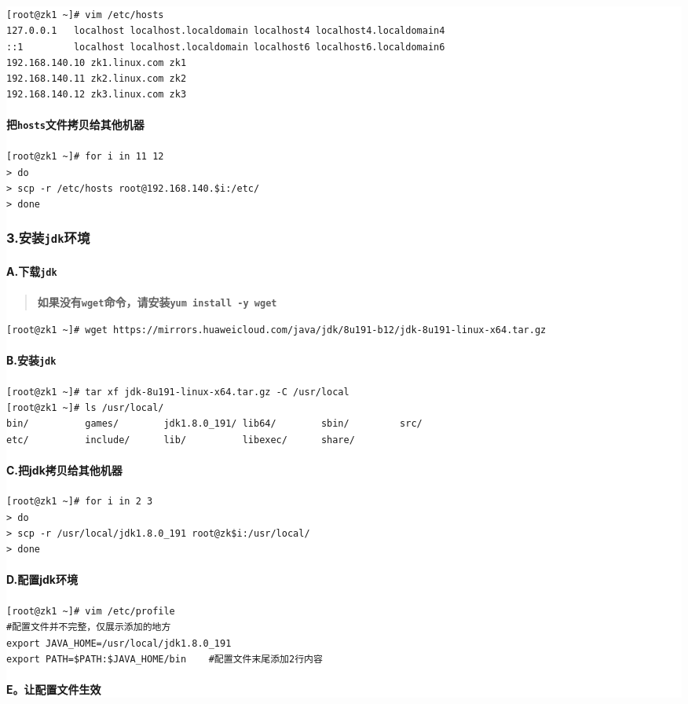 ```
[root@zk1 ~]# vim /etc/hosts
127.0.0.1   localhost localhost.localdomain localhost4 localhost4.localdomain4
::1         localhost localhost.localdomain localhost6 localhost6.localdomain6
192.168.140.10 zk1.linux.com zk1
192.168.140.11 zk2.linux.com zk2
192.168.140.12 zk3.linux.com zk3
```

#### 把`hosts`文件拷贝给其他机器

```
[root@zk1 ~]# for i in 11 12
> do
> scp -r /etc/hosts root@192.168.140.$i:/etc/
> done
```

### 3.安装`jdk`环境

#### A.下载`jdk`

>**如果没有`wget`命令，请安装`yum install -y wget`**

```
[root@zk1 ~]# wget https://mirrors.huaweicloud.com/java/jdk/8u191-b12/jdk-8u191-linux-x64.tar.gz
```

#### B.安装`jdk`

```
[root@zk1 ~]# tar xf jdk-8u191-linux-x64.tar.gz -C /usr/local
[root@zk1 ~]# ls /usr/local/
bin/          games/        jdk1.8.0_191/ lib64/        sbin/         src/
etc/          include/      lib/          libexec/      share/
```

#### C.把jdk拷贝给其他机器

```
[root@zk1 ~]# for i in 2 3
> do
> scp -r /usr/local/jdk1.8.0_191 root@zk$i:/usr/local/
> done
```

#### D.配置jdk环境

```
[root@zk1 ~]# vim /etc/profile
#配置文件并不完整，仅展示添加的地方
export JAVA_HOME=/usr/local/jdk1.8.0_191
export PATH=$PATH:$JAVA_HOME/bin	#配置文件末尾添加2行内容
```

#### E。让配置文件生效
